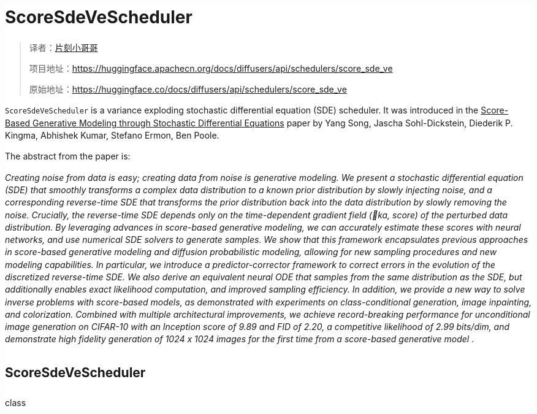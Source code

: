 # ScoreSdeVeScheduler

> 译者：[片刻小哥哥](https://github.com/jiangzhonglian)
>
> 项目地址：<https://huggingface.apachecn.org/docs/diffusers/api/schedulers/score_sde_ve>
>
> 原始地址：<https://huggingface.co/docs/diffusers/api/schedulers/score_sde_ve>



`ScoreSdeVeScheduler` 
 is a variance exploding stochastic differential equation (SDE) scheduler. It was introduced in the
 [Score-Based Generative Modeling through Stochastic Differential Equations](https://huggingface.co/papers/2011.13456) 
 paper by Yang Song, Jascha Sohl-Dickstein, Diederik P. Kingma, Abhishek Kumar, Stefano Ermon, Ben Poole.
 



 The abstract from the paper is:
 



*Creating noise from data is easy; creating data from noise is generative modeling. We present a stochastic differential equation (SDE) that smoothly transforms a complex data distribution to a known prior distribution by slowly injecting noise, and a corresponding reverse-time SDE that transforms the prior distribution back into the data distribution by slowly removing the noise. Crucially, the reverse-time SDE depends only on the time-dependent gradient field (ka, score) of the perturbed data distribution. By leveraging advances in score-based generative modeling, we can accurately estimate these scores with neural networks, and use numerical SDE solvers to generate samples. We show that this framework encapsulates previous approaches in score-based generative modeling and diffusion probabilistic modeling, allowing for new sampling procedures and new modeling capabilities. In particular, we introduce a predictor-corrector framework to correct errors in the evolution of the discretized reverse-time SDE. We also derive an equivalent neural ODE that samples from the same distribution as the SDE, but additionally enables exact likelihood computation, and improved sampling efficiency. In addition, we provide a new way to solve inverse problems with score-based models, as demonstrated with experiments on class-conditional generation, image inpainting, and colorization. Combined with multiple architectural improvements, we achieve record-breaking performance for unconditional image generation on CIFAR-10 with an Inception score of 9.89 and FID of 2.20, a competitive likelihood of 2.99 bits/dim, and demonstrate high fidelity generation of 1024 x 1024 images for the first time from a score-based generative model* 
.
 


## ScoreSdeVeScheduler




### 




 class
 